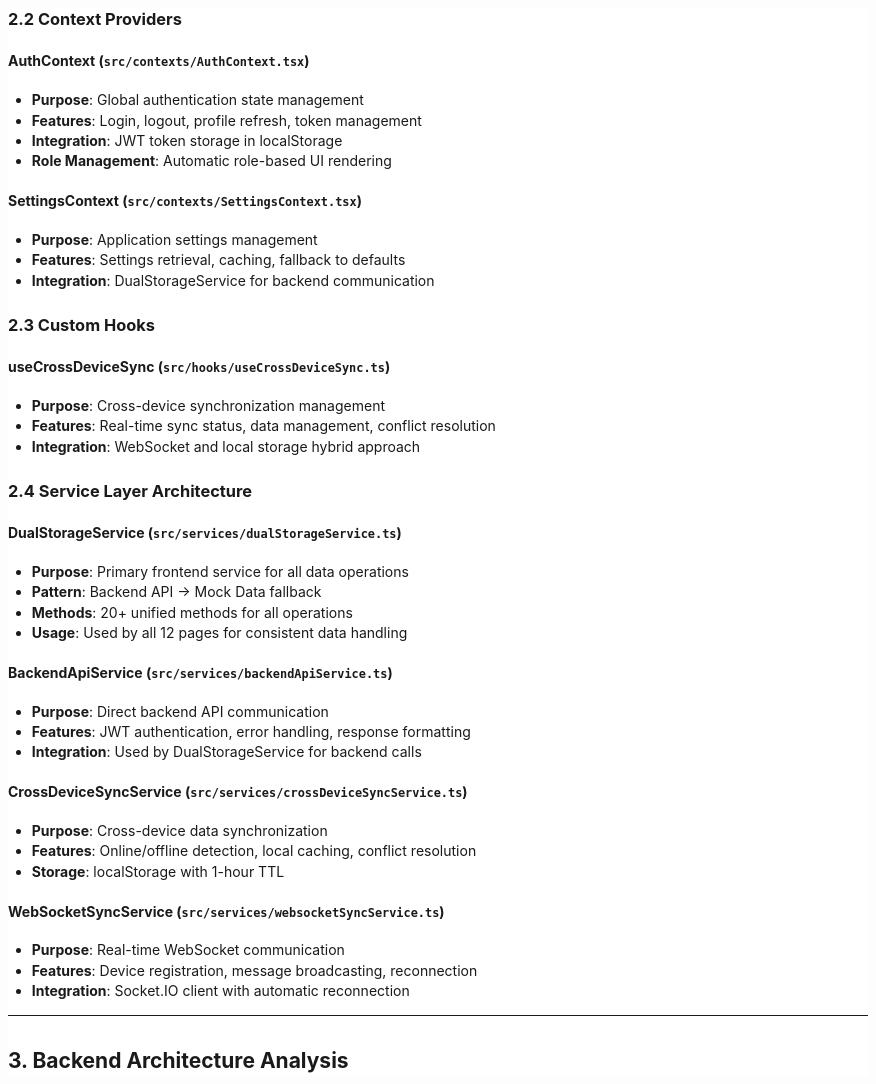 ### 2.2 Context Providers

#### AuthContext (`src/contexts/AuthContext.tsx`)
- **Purpose**: Global authentication state management
- **Features**: Login, logout, profile refresh, token management
- **Integration**: JWT token storage in localStorage
- **Role Management**: Automatic role-based UI rendering

#### SettingsContext (`src/contexts/SettingsContext.tsx`)
- **Purpose**: Application settings management
- **Features**: Settings retrieval, caching, fallback to defaults
- **Integration**: DualStorageService for backend communication

### 2.3 Custom Hooks

#### useCrossDeviceSync (`src/hooks/useCrossDeviceSync.ts`)
- **Purpose**: Cross-device synchronization management
- **Features**: Real-time sync status, data management, conflict resolution
- **Integration**: WebSocket and local storage hybrid approach

### 2.4 Service Layer Architecture

#### DualStorageService (`src/services/dualStorageService.ts`)
- **Purpose**: Primary frontend service for all data operations
- **Pattern**: Backend API → Mock Data fallback
- **Methods**: 20+ unified methods for all operations
- **Usage**: Used by all 12 pages for consistent data handling

#### BackendApiService (`src/services/backendApiService.ts`)
- **Purpose**: Direct backend API communication
- **Features**: JWT authentication, error handling, response formatting
- **Integration**: Used by DualStorageService for backend calls

#### CrossDeviceSyncService (`src/services/crossDeviceSyncService.ts`)
- **Purpose**: Cross-device data synchronization
- **Features**: Online/offline detection, local caching, conflict resolution
- **Storage**: localStorage with 1-hour TTL

#### WebSocketSyncService (`src/services/websocketSyncService.ts`)
- **Purpose**: Real-time WebSocket communication
- **Features**: Device registration, message broadcasting, reconnection
- **Integration**: Socket.IO client with automatic reconnection

---

## 3. Backend Architecture Analysis
